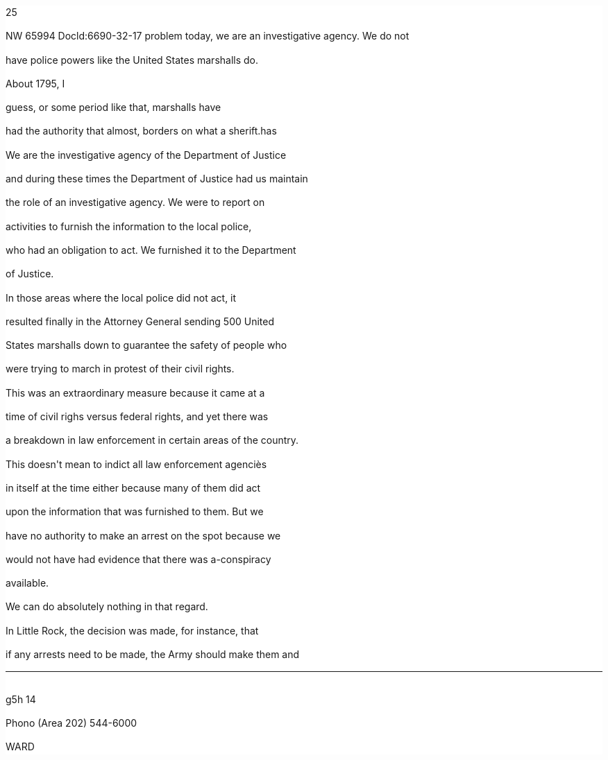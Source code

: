 25

NW 65994 Docld:6690-32-17
problem today, we are an investigative agency. We do not

have police powers like the United States marshalls do.

About 1795, I

guess, or some period like that, marshalls have

had the authority that almost, borders on what a sherift.has

We are the investigative agency of the Department of Justice

and during these times the Department of Justice had us maintain

the role of an investigative agency. We were to report on

activities to furnish the information to the local police,

who had an obligation to act. We furnished it to the Department

of Justice.

In those areas where the local police did not act, it

resulted finally in the Attorney General sending 500 United

States marshalls down to guarantee the safety of people who

were trying to march in protest of their civil rights.

This was an extraordinary measure because it came at a

time of civil righs versus federal rights, and yet there was

a breakdown in law enforcement in certain areas of the country.

This doesn't mean to indict all law enforcement agenciès

in itself at the time either because many of them did act

upon the information that was furnished to them. But we

have no authority to make an arrest on the spot because we

would not have had evidence that there was a-conspiracy

available.

We can do absolutely nothing in that regard.

In Little Rock, the decision was made, for instance, that

if any arrests need to be made, the Army should make them and

---

##
g5h 14

Phono (Area 202) 544-6000

WARD
